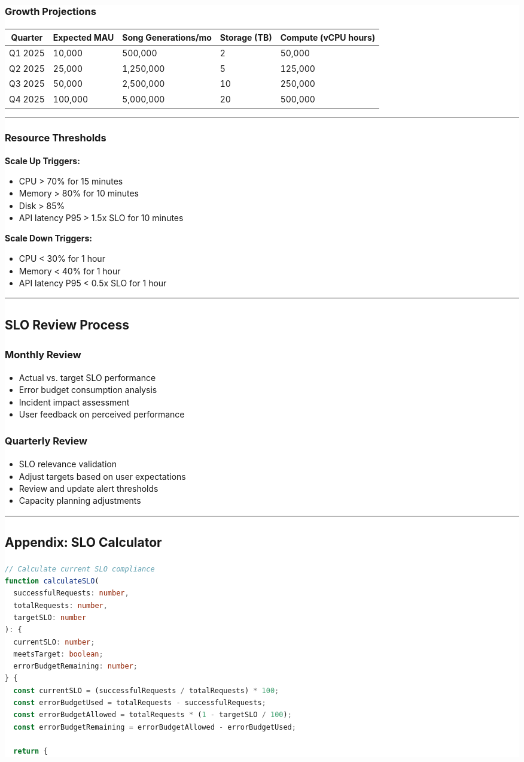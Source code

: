 ### Growth Projections

| Quarter | Expected MAU | Song Generations/mo | Storage (TB) | Compute (vCPU hours) |
|---------|--------------|---------------------|--------------|----------------------|
| Q1 2025 | 10,000 | 500,000 | 2 | 50,000 |
| Q2 2025 | 25,000 | 1,250,000 | 5 | 125,000 |
| Q3 2025 | 50,000 | 2,500,000 | 10 | 250,000 |
| Q4 2025 | 100,000 | 5,000,000 | 20 | 500,000 |

---

### Resource Thresholds

**Scale Up Triggers:**
- CPU > 70% for 15 minutes
- Memory > 80% for 10 minutes
- Disk > 85%
- API latency P95 > 1.5x SLO for 10 minutes

**Scale Down Triggers:**
- CPU < 30% for 1 hour
- Memory < 40% for 1 hour
- API latency P95 < 0.5x SLO for 1 hour

---

## SLO Review Process

### Monthly Review
- Actual vs. target SLO performance
- Error budget consumption analysis
- Incident impact assessment
- User feedback on perceived performance

### Quarterly Review
- SLO relevance validation
- Adjust targets based on user expectations
- Review and update alert thresholds
- Capacity planning adjustments

---

## Appendix: SLO Calculator

```typescript
// Calculate current SLO compliance
function calculateSLO(
  successfulRequests: number,
  totalRequests: number,
  targetSLO: number
): {
  currentSLO: number;
  meetsTarget: boolean;
  errorBudgetRemaining: number;
} {
  const currentSLO = (successfulRequests / totalRequests) * 100;
  const errorBudgetUsed = totalRequests - successfulRequests;
  const errorBudgetAllowed = totalRequests * (1 - targetSLO / 100);
  const errorBudgetRemaining = errorBudgetAllowed - errorBudgetUsed;
  
  return {
```